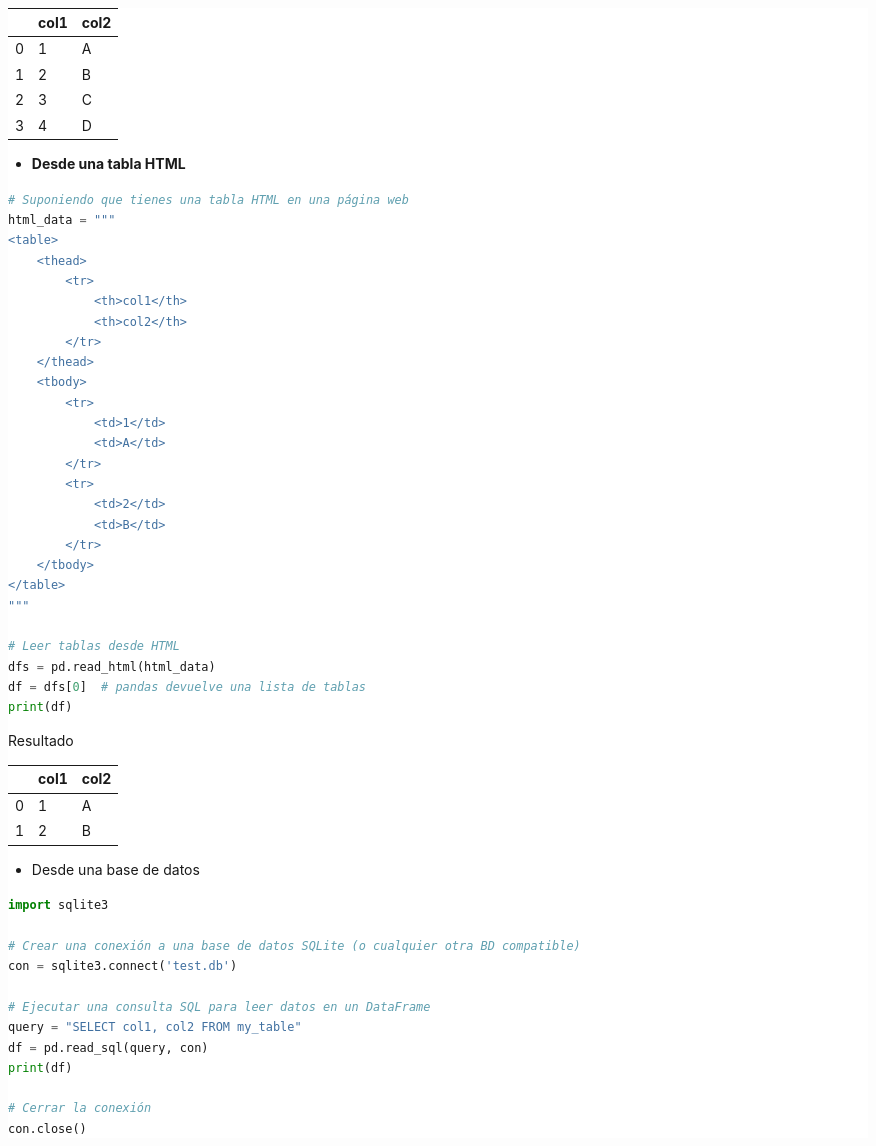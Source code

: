 |     | col1 | col2 |
| --- | ---- | ---- |
| 0   | 1    | A    |
| 1   | 2    | B    |
| 2   | 3    | C    |
| 3   | 4    | D    |

- **Desde una tabla HTML**
```python
# Suponiendo que tienes una tabla HTML en una página web
html_data = """
<table>
    <thead>
        <tr>
            <th>col1</th>
            <th>col2</th>
        </tr>
    </thead>
    <tbody>
        <tr>
            <td>1</td>
            <td>A</td>
        </tr>
        <tr>
            <td>2</td>
            <td>B</td>
        </tr>
    </tbody>
</table>
"""

# Leer tablas desde HTML
dfs = pd.read_html(html_data)
df = dfs[0]  # pandas devuelve una lista de tablas
print(df)
```

Resultado

|     | col1 | col2 |
| --- | ---- | ---- |
| 0   | 1    | A    |
| 1   | 2    | B    |


- Desde una base de datos
```python
import sqlite3

# Crear una conexión a una base de datos SQLite (o cualquier otra BD compatible)
con = sqlite3.connect('test.db')

# Ejecutar una consulta SQL para leer datos en un DataFrame
query = "SELECT col1, col2 FROM my_table"
df = pd.read_sql(query, con)
print(df)

# Cerrar la conexión
con.close()
```
